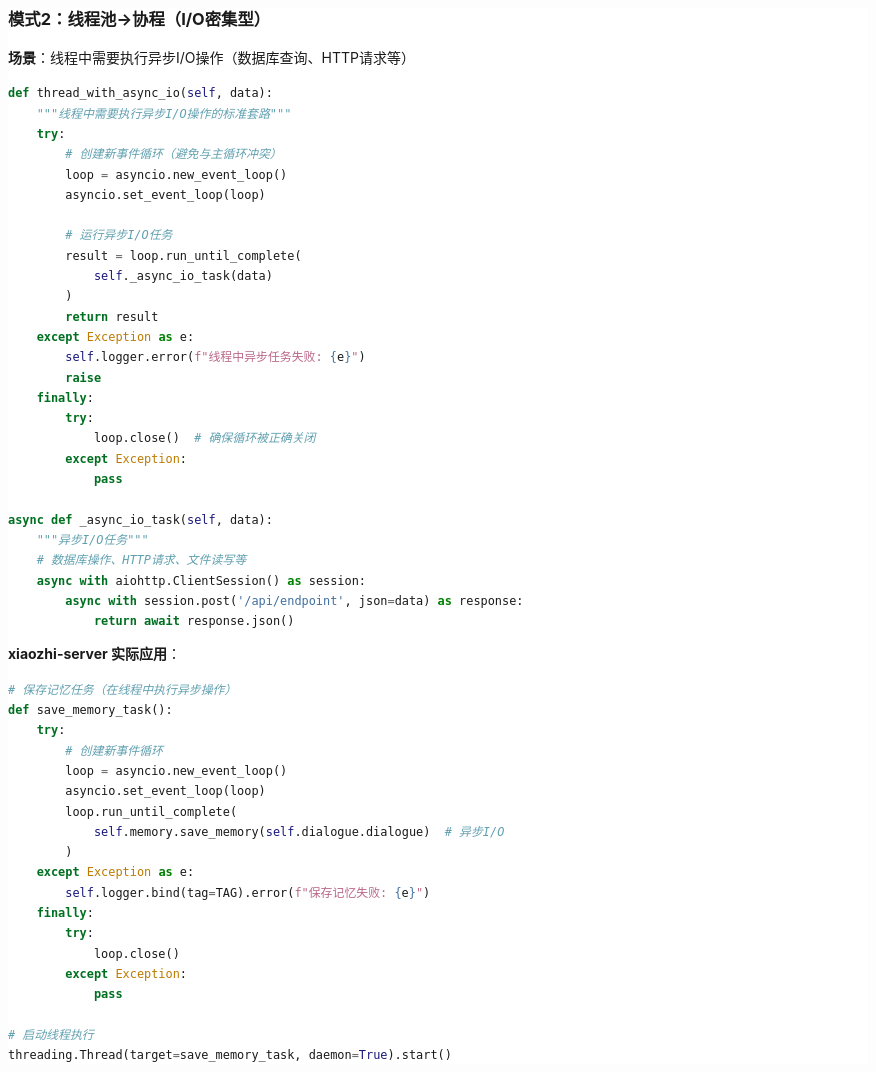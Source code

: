 ### 模式2：线程池→协程（I/O密集型）

**场景**：线程中需要执行异步I/O操作（数据库查询、HTTP请求等）

```python
def thread_with_async_io(self, data):
    """线程中需要执行异步I/O操作的标准套路"""
    try:
        # 创建新事件循环（避免与主循环冲突）
        loop = asyncio.new_event_loop()
        asyncio.set_event_loop(loop)
        
        # 运行异步I/O任务
        result = loop.run_until_complete(
            self._async_io_task(data)
        )
        return result
    except Exception as e:
        self.logger.error(f"线程中异步任务失败: {e}")
        raise
    finally:
        try:
            loop.close()  # 确保循环被正确关闭
        except Exception:
            pass

async def _async_io_task(self, data):
    """异步I/O任务"""
    # 数据库操作、HTTP请求、文件读写等
    async with aiohttp.ClientSession() as session:
        async with session.post('/api/endpoint', json=data) as response:
            return await response.json()
```

**xiaozhi-server 实际应用**：
```python
# 保存记忆任务（在线程中执行异步操作）
def save_memory_task():
    try:
        # 创建新事件循环
        loop = asyncio.new_event_loop()
        asyncio.set_event_loop(loop)
        loop.run_until_complete(
            self.memory.save_memory(self.dialogue.dialogue)  # 异步I/O
        )
    except Exception as e:
        self.logger.bind(tag=TAG).error(f"保存记忆失败: {e}")
    finally:
        try:
            loop.close()
        except Exception:
            pass

# 启动线程执行
threading.Thread(target=save_memory_task, daemon=True).start()
```
